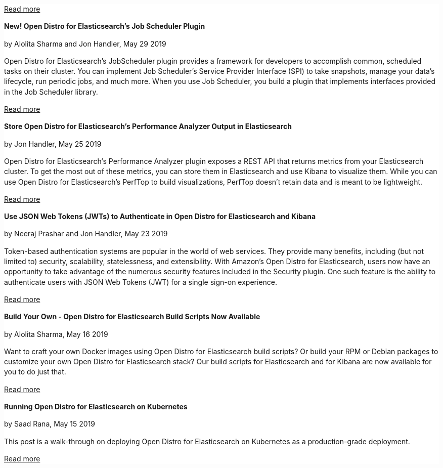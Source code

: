 [Read more](https://aws.amazon.com/blogs/opensource/multi-tenant-kibana-open-distro-for-elasticsearch/)

<b>New! Open Distro for Elasticsearch’s Job Scheduler Plugin</b>

by Alolita Sharma and Jon Handler, May 29 2019

Open Distro for Elasticsearch’s JobScheduler plugin provides a framework for developers to accomplish common, scheduled tasks on their cluster. You can implement Job Scheduler’s Service Provider Interface (SPI) to take snapshots, manage your data’s lifecycle, run periodic jobs, and much more. When you use Job Scheduler, you build a plugin that implements interfaces provided in the Job Scheduler library.

[Read more](https://aws.amazon.com/blogs/opensource/open-distro-for-elasticsearch-job-scheduler-plugin/)

<b>Store Open Distro for Elasticsearch’s Performance Analyzer Output in Elasticsearch</b>

by Jon Handler, May 25 2019

Open Distro for Elasticsearch‘s Performance Analyzer plugin exposes a REST API that returns metrics from your Elasticsearch cluster. To get the most out of these metrics, you can store them in Elasticsearch and use Kibana to visualize them. While you can use Open Distro for Elasticsearch’s PerfTop to build visualizations, PerfTop doesn’t retain data and is meant to be lightweight.

[Read more](https://aws.amazon.com/blogs/opensource/open-distro-for-elasticsearchs-performance-analyzer-kibana/)

<b>Use JSON Web Tokens (JWTs) to Authenticate in Open Distro for Elasticsearch and Kibana</b>

by Neeraj Prashar and Jon Handler, May 23 2019

Token-based authentication systems are popular in the world of web services. They provide many benefits, including (but not limited to) security, scalability, statelessness, and extensibility. With Amazon’s Open Distro for Elasticsearch, users now have an opportunity to take advantage of the numerous security features included in the Security plugin. One such feature is the ability to authenticate users with JSON Web Tokens (JWT) for a single sign-on experience.

[Read more](https://aws.amazon.com/blogs/opensource/json-web-tokens-jwt-authenticate-open-distro-for-elasticsearch-kibana/)

<b>Build Your Own - Open Distro for Elasticsearch Build Scripts Now Available</b>

by Alolita Sharma, May 16 2019

Want to craft your own Docker images using Open Distro for Elasticsearch build scripts? Or build your RPM or Debian packages to customize your own Open Distro for Elasticsearch stack? Our build scripts for Elasticsearch and for Kibana are now available for you to do just that.

[Read more](https://aws.amazon.com/blogs/opensource/open-distro-for-elasticsearch-build-scripts-available/)

<b>Running Open Distro for Elasticsearch on Kubernetes</b>

by Saad Rana, May 15 2019

This post is a walk-through on deploying Open Distro for Elasticsearch on Kubernetes as a production-grade deployment.

[Read more](https://aws.amazon.com/blogs/opensource/open-distro-for-elasticsearch-on-kubernetes/)
